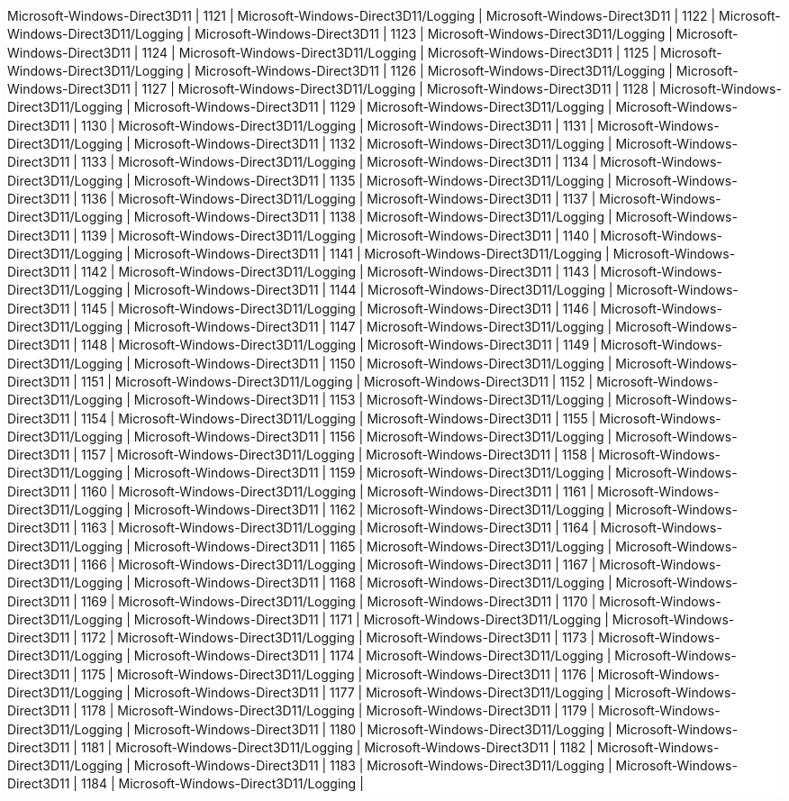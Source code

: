 Microsoft-Windows-Direct3D11  |  1121      |  Microsoft-Windows-Direct3D11/Logging     |
Microsoft-Windows-Direct3D11  |  1122      |  Microsoft-Windows-Direct3D11/Logging     |
Microsoft-Windows-Direct3D11  |  1123      |  Microsoft-Windows-Direct3D11/Logging     |
Microsoft-Windows-Direct3D11  |  1124      |  Microsoft-Windows-Direct3D11/Logging     |
Microsoft-Windows-Direct3D11  |  1125      |  Microsoft-Windows-Direct3D11/Logging     |
Microsoft-Windows-Direct3D11  |  1126      |  Microsoft-Windows-Direct3D11/Logging     |
Microsoft-Windows-Direct3D11  |  1127      |  Microsoft-Windows-Direct3D11/Logging     |
Microsoft-Windows-Direct3D11  |  1128      |  Microsoft-Windows-Direct3D11/Logging     |
Microsoft-Windows-Direct3D11  |  1129      |  Microsoft-Windows-Direct3D11/Logging     |
Microsoft-Windows-Direct3D11  |  1130      |  Microsoft-Windows-Direct3D11/Logging     |
Microsoft-Windows-Direct3D11  |  1131      |  Microsoft-Windows-Direct3D11/Logging     |
Microsoft-Windows-Direct3D11  |  1132      |  Microsoft-Windows-Direct3D11/Logging     |
Microsoft-Windows-Direct3D11  |  1133      |  Microsoft-Windows-Direct3D11/Logging     |
Microsoft-Windows-Direct3D11  |  1134      |  Microsoft-Windows-Direct3D11/Logging     |
Microsoft-Windows-Direct3D11  |  1135      |  Microsoft-Windows-Direct3D11/Logging     |
Microsoft-Windows-Direct3D11  |  1136      |  Microsoft-Windows-Direct3D11/Logging     |
Microsoft-Windows-Direct3D11  |  1137      |  Microsoft-Windows-Direct3D11/Logging     |
Microsoft-Windows-Direct3D11  |  1138      |  Microsoft-Windows-Direct3D11/Logging     |
Microsoft-Windows-Direct3D11  |  1139      |  Microsoft-Windows-Direct3D11/Logging     |
Microsoft-Windows-Direct3D11  |  1140      |  Microsoft-Windows-Direct3D11/Logging     |
Microsoft-Windows-Direct3D11  |  1141      |  Microsoft-Windows-Direct3D11/Logging     |
Microsoft-Windows-Direct3D11  |  1142      |  Microsoft-Windows-Direct3D11/Logging     |
Microsoft-Windows-Direct3D11  |  1143      |  Microsoft-Windows-Direct3D11/Logging     |
Microsoft-Windows-Direct3D11  |  1144      |  Microsoft-Windows-Direct3D11/Logging     |
Microsoft-Windows-Direct3D11  |  1145      |  Microsoft-Windows-Direct3D11/Logging     |
Microsoft-Windows-Direct3D11  |  1146      |  Microsoft-Windows-Direct3D11/Logging     |
Microsoft-Windows-Direct3D11  |  1147      |  Microsoft-Windows-Direct3D11/Logging     |
Microsoft-Windows-Direct3D11  |  1148      |  Microsoft-Windows-Direct3D11/Logging     |
Microsoft-Windows-Direct3D11  |  1149      |  Microsoft-Windows-Direct3D11/Logging     |
Microsoft-Windows-Direct3D11  |  1150      |  Microsoft-Windows-Direct3D11/Logging     |
Microsoft-Windows-Direct3D11  |  1151      |  Microsoft-Windows-Direct3D11/Logging     |
Microsoft-Windows-Direct3D11  |  1152      |  Microsoft-Windows-Direct3D11/Logging     |
Microsoft-Windows-Direct3D11  |  1153      |  Microsoft-Windows-Direct3D11/Logging     |
Microsoft-Windows-Direct3D11  |  1154      |  Microsoft-Windows-Direct3D11/Logging     |
Microsoft-Windows-Direct3D11  |  1155      |  Microsoft-Windows-Direct3D11/Logging     |
Microsoft-Windows-Direct3D11  |  1156      |  Microsoft-Windows-Direct3D11/Logging     |
Microsoft-Windows-Direct3D11  |  1157      |  Microsoft-Windows-Direct3D11/Logging     |
Microsoft-Windows-Direct3D11  |  1158      |  Microsoft-Windows-Direct3D11/Logging     |
Microsoft-Windows-Direct3D11  |  1159      |  Microsoft-Windows-Direct3D11/Logging     |
Microsoft-Windows-Direct3D11  |  1160      |  Microsoft-Windows-Direct3D11/Logging     |
Microsoft-Windows-Direct3D11  |  1161      |  Microsoft-Windows-Direct3D11/Logging     |
Microsoft-Windows-Direct3D11  |  1162      |  Microsoft-Windows-Direct3D11/Logging     |
Microsoft-Windows-Direct3D11  |  1163      |  Microsoft-Windows-Direct3D11/Logging     |
Microsoft-Windows-Direct3D11  |  1164      |  Microsoft-Windows-Direct3D11/Logging     |
Microsoft-Windows-Direct3D11  |  1165      |  Microsoft-Windows-Direct3D11/Logging     |
Microsoft-Windows-Direct3D11  |  1166      |  Microsoft-Windows-Direct3D11/Logging     |
Microsoft-Windows-Direct3D11  |  1167      |  Microsoft-Windows-Direct3D11/Logging     |
Microsoft-Windows-Direct3D11  |  1168      |  Microsoft-Windows-Direct3D11/Logging     |
Microsoft-Windows-Direct3D11  |  1169      |  Microsoft-Windows-Direct3D11/Logging     |
Microsoft-Windows-Direct3D11  |  1170      |  Microsoft-Windows-Direct3D11/Logging     |
Microsoft-Windows-Direct3D11  |  1171      |  Microsoft-Windows-Direct3D11/Logging     |
Microsoft-Windows-Direct3D11  |  1172      |  Microsoft-Windows-Direct3D11/Logging     |
Microsoft-Windows-Direct3D11  |  1173      |  Microsoft-Windows-Direct3D11/Logging     |
Microsoft-Windows-Direct3D11  |  1174      |  Microsoft-Windows-Direct3D11/Logging     |
Microsoft-Windows-Direct3D11  |  1175      |  Microsoft-Windows-Direct3D11/Logging     |
Microsoft-Windows-Direct3D11  |  1176      |  Microsoft-Windows-Direct3D11/Logging     |
Microsoft-Windows-Direct3D11  |  1177      |  Microsoft-Windows-Direct3D11/Logging     |
Microsoft-Windows-Direct3D11  |  1178      |  Microsoft-Windows-Direct3D11/Logging     |
Microsoft-Windows-Direct3D11  |  1179      |  Microsoft-Windows-Direct3D11/Logging     |
Microsoft-Windows-Direct3D11  |  1180      |  Microsoft-Windows-Direct3D11/Logging     |
Microsoft-Windows-Direct3D11  |  1181      |  Microsoft-Windows-Direct3D11/Logging     |
Microsoft-Windows-Direct3D11  |  1182      |  Microsoft-Windows-Direct3D11/Logging     |
Microsoft-Windows-Direct3D11  |  1183      |  Microsoft-Windows-Direct3D11/Logging     |
Microsoft-Windows-Direct3D11  |  1184      |  Microsoft-Windows-Direct3D11/Logging     |